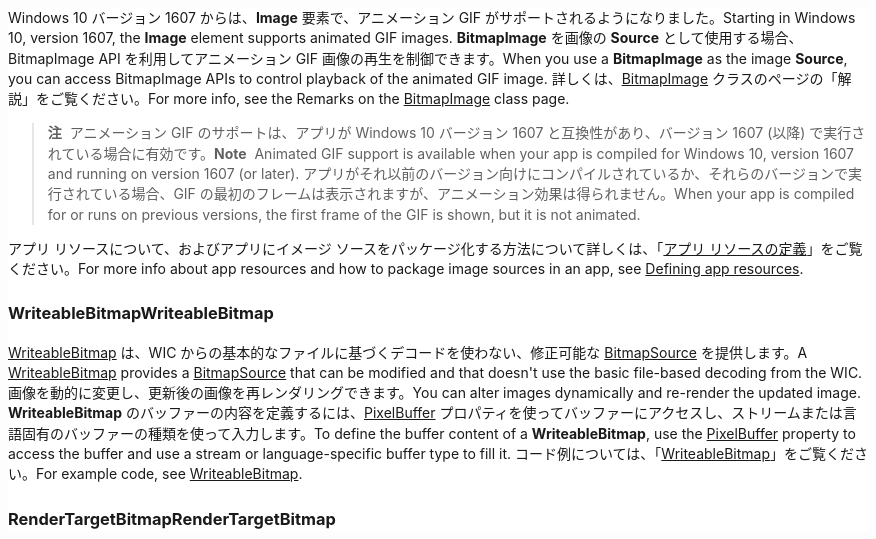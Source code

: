 <span data-ttu-id="00bc5-175">Windows 10 バージョン 1607 からは、**Image** 要素で、アニメーション GIF がサポートされるようになりました。</span><span class="sxs-lookup"><span data-stu-id="00bc5-175">Starting in Windows 10, version 1607, the **Image** element supports animated GIF images.</span></span> <span data-ttu-id="00bc5-176">**BitmapImage** を画像の **Source** として使用する場合、BitmapImage API を利用してアニメーション GIF 画像の再生を制御できます。</span><span class="sxs-lookup"><span data-stu-id="00bc5-176">When you use a **BitmapImage** as the image **Source**, you can access BitmapImage APIs to control playback of the animated GIF image.</span></span> <span data-ttu-id="00bc5-177">詳しくは、[BitmapImage](https://msdn.microsoft.com/library/windows/apps/xaml/windows.ui.xaml.media.imaging.bitmapimage.aspx) クラスのページの「解説」をご覧ください。</span><span class="sxs-lookup"><span data-stu-id="00bc5-177">For more info, see the Remarks on the [BitmapImage](https://msdn.microsoft.com/library/windows/apps/xaml/windows.ui.xaml.media.imaging.bitmapimage.aspx) class page.</span></span>

> <span data-ttu-id="00bc5-178">**注**&nbsp;&nbsp;アニメーション GIF のサポートは、アプリが Windows 10 バージョン 1607 と互換性があり、バージョン 1607 (以降) で実行されている場合に有効です。</span><span class="sxs-lookup"><span data-stu-id="00bc5-178">**Note**&nbsp;&nbsp;Animated GIF support is available when your app is compiled for Windows 10, version 1607 and running on version 1607 (or later).</span></span> <span data-ttu-id="00bc5-179">アプリがそれ以前のバージョン向けにコンパイルされているか、それらのバージョンで実行されている場合、GIF の最初のフレームは表示されますが、アニメーション効果は得られません。</span><span class="sxs-lookup"><span data-stu-id="00bc5-179">When your app is compiled for or runs on previous versions, the first frame of the GIF is shown, but it is not animated.</span></span>

<span data-ttu-id="00bc5-180">アプリ リソースについて、およびアプリにイメージ ソースをパッケージ化する方法について詳しくは、「[アプリ リソースの定義](https://msdn.microsoft.com/library/windows/apps/xaml/hh965321)」をご覧ください。</span><span class="sxs-lookup"><span data-stu-id="00bc5-180">For more info about app resources and how to package image sources in an app, see [Defining app resources](https://msdn.microsoft.com/library/windows/apps/xaml/hh965321).</span></span>

### <a name="writeablebitmap"></a><span data-ttu-id="00bc5-181">WriteableBitmap</span><span class="sxs-lookup"><span data-stu-id="00bc5-181">WriteableBitmap</span></span>

<span data-ttu-id="00bc5-182">[WriteableBitmap](https://msdn.microsoft.com/library/windows/apps/xaml/windows.ui.xaml.media.imaging.writeablebitmap.aspx) は、WIC からの基本的なファイルに基づくデコードを使わない、修正可能な [BitmapSource](https://msdn.microsoft.com/library/windows/apps/xaml/windows.ui.xaml.media.imaging.bitmapsource.aspx) を提供します。</span><span class="sxs-lookup"><span data-stu-id="00bc5-182">A [WriteableBitmap](https://msdn.microsoft.com/library/windows/apps/xaml/windows.ui.xaml.media.imaging.writeablebitmap.aspx) provides a [BitmapSource](https://msdn.microsoft.com/library/windows/apps/xaml/windows.ui.xaml.media.imaging.bitmapsource.aspx) that can be modified and that doesn't use the basic file-based decoding from the WIC.</span></span> <span data-ttu-id="00bc5-183">画像を動的に変更し、更新後の画像を再レンダリングできます。</span><span class="sxs-lookup"><span data-stu-id="00bc5-183">You can alter images dynamically and re-render the updated image.</span></span> <span data-ttu-id="00bc5-184">**WriteableBitmap** のバッファーの内容を定義するには、[PixelBuffer](https://msdn.microsoft.com/library/windows/apps/xaml/windows.ui.xaml.media.imaging.writeablebitmap.pixelbuffer.aspx) プロパティを使ってバッファーにアクセスし、ストリームまたは言語固有のバッファーの種類を使って入力します。</span><span class="sxs-lookup"><span data-stu-id="00bc5-184">To define the buffer content of a **WriteableBitmap**, use the [PixelBuffer](https://msdn.microsoft.com/library/windows/apps/xaml/windows.ui.xaml.media.imaging.writeablebitmap.pixelbuffer.aspx) property to access the buffer and use a stream or language-specific buffer type to fill it.</span></span> <span data-ttu-id="00bc5-185">コード例については、「[WriteableBitmap](https://msdn.microsoft.com/library/windows/apps/xaml/windows.ui.xaml.media.imaging.writeablebitmap.aspx)」をご覧ください。</span><span class="sxs-lookup"><span data-stu-id="00bc5-185">For example code, see [WriteableBitmap](https://msdn.microsoft.com/library/windows/apps/xaml/windows.ui.xaml.media.imaging.writeablebitmap.aspx).</span></span>

### <a name="rendertargetbitmap"></a><span data-ttu-id="00bc5-186">RenderTargetBitmap</span><span class="sxs-lookup"><span data-stu-id="00bc5-186">RenderTargetBitmap</span></span>
